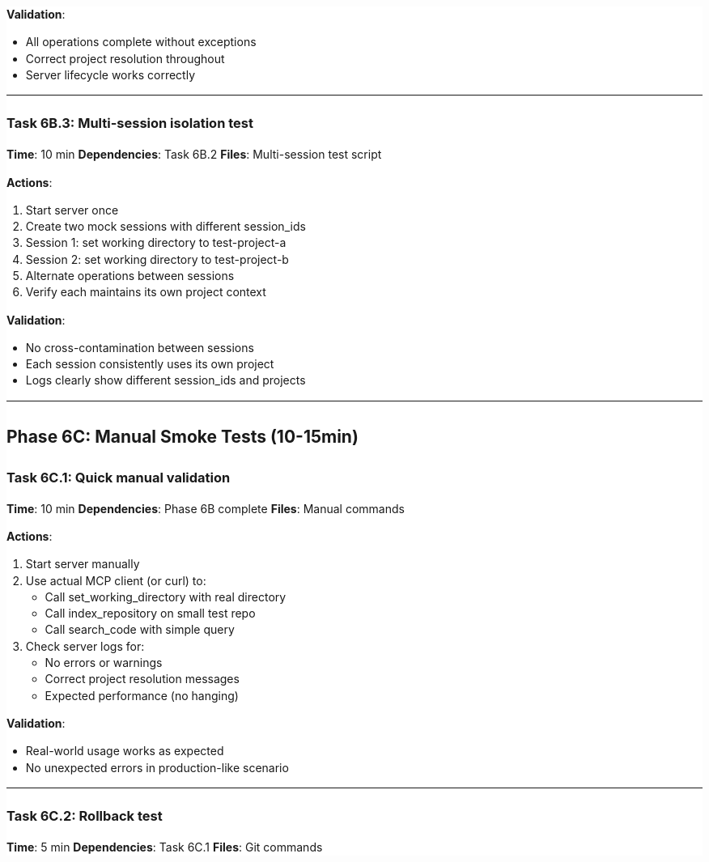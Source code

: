 **Validation**:
- All operations complete without exceptions
- Correct project resolution throughout
- Server lifecycle works correctly

---

### Task 6B.3: Multi-session isolation test
**Time**: 10 min
**Dependencies**: Task 6B.2
**Files**: Multi-session test script

**Actions**:
1. Start server once
2. Create two mock sessions with different session_ids
3. Session 1: set working directory to test-project-a
4. Session 2: set working directory to test-project-b
5. Alternate operations between sessions
6. Verify each maintains its own project context

**Validation**:
- No cross-contamination between sessions
- Each session consistently uses its own project
- Logs clearly show different session_ids and projects

---

## Phase 6C: Manual Smoke Tests (10-15min)

### Task 6C.1: Quick manual validation
**Time**: 10 min
**Dependencies**: Phase 6B complete
**Files**: Manual commands

**Actions**:
1. Start server manually
2. Use actual MCP client (or curl) to:
   - Call set_working_directory with real directory
   - Call index_repository on small test repo
   - Call search_code with simple query
3. Check server logs for:
   - No errors or warnings
   - Correct project resolution messages
   - Expected performance (no hanging)

**Validation**:
- Real-world usage works as expected
- No unexpected errors in production-like scenario

---

### Task 6C.2: Rollback test
**Time**: 5 min
**Dependencies**: Task 6C.1
**Files**: Git commands

